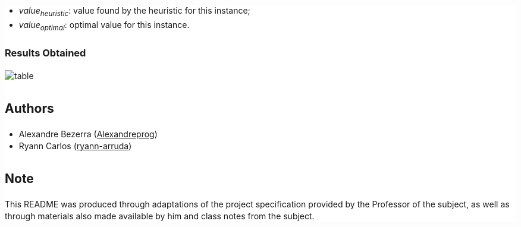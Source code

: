 * $value_{heuristic}$: value found by the heuristic for this instance;
* $value_{optimal}$: optimal value for this instance.

### Results Obtained

![table](https://github.com/ryann-arruda/apa-project/assets/53544629/d1300c99-900c-4d0c-bc5d-bb05682967d4)

## Authors

* Alexandre Bezerra ([Alexandreprog](https://github.com/Alexandreprog))
* Ryann Carlos ([ryann-arruda](https://github.com/ryann-arruda))

## Note

This README was produced through adaptations of the project specification provided by the Professor of the subject, as well as through materials also made available by him and class notes from the subject.